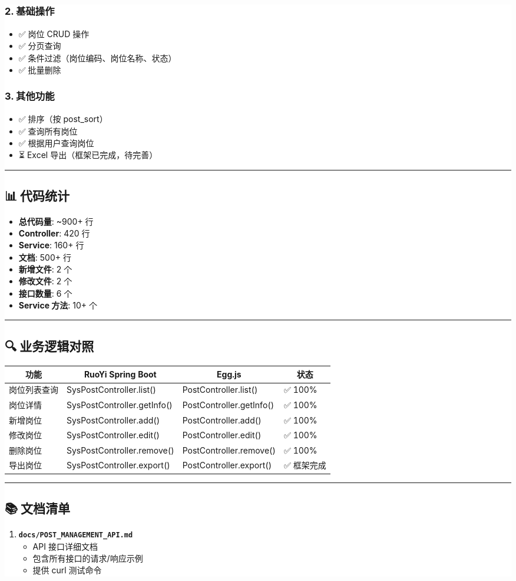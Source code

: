 ### 2. 基础操作
- ✅ 岗位 CRUD 操作
- ✅ 分页查询
- ✅ 条件过滤（岗位编码、岗位名称、状态）
- ✅ 批量删除

### 3. 其他功能
- ✅ 排序（按 post_sort）
- ✅ 查询所有岗位
- ✅ 根据用户查询岗位
- ⏳ Excel 导出（框架已完成，待完善）

---

## 📊 代码统计

- **总代码量**: ~900+ 行
- **Controller**: 420 行
- **Service**: 160+ 行
- **文档**: 500+ 行
- **新增文件**: 2 个
- **修改文件**: 2 个
- **接口数量**: 6 个
- **Service 方法**: 10+ 个

---

## 🔍 业务逻辑对照

| 功能 | RuoYi Spring Boot | Egg.js | 状态 |
|------|------------------|--------|------|
| 岗位列表查询 | SysPostController.list() | PostController.list() | ✅ 100% |
| 岗位详情 | SysPostController.getInfo() | PostController.getInfo() | ✅ 100% |
| 新增岗位 | SysPostController.add() | PostController.add() | ✅ 100% |
| 修改岗位 | SysPostController.edit() | PostController.edit() | ✅ 100% |
| 删除岗位 | SysPostController.remove() | PostController.remove() | ✅ 100% |
| 导出岗位 | SysPostController.export() | PostController.export() | ✅ 框架完成 |

---

## 📚 文档清单

1. **`docs/POST_MANAGEMENT_API.md`**
   - API 接口详细文档
   - 包含所有接口的请求/响应示例
   - 提供 curl 测试命令
